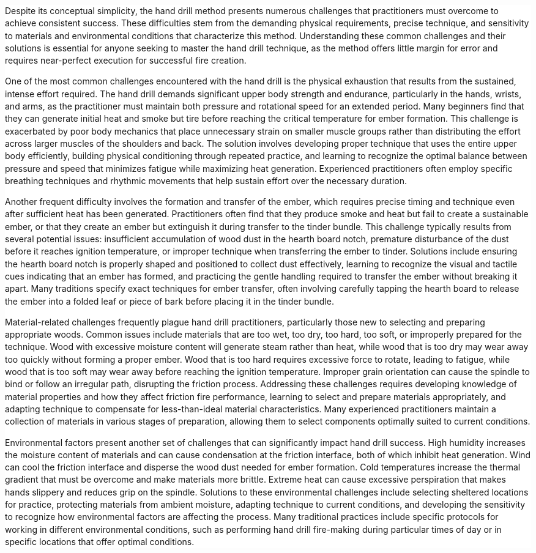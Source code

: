 Despite its conceptual simplicity, the hand drill method presents numerous challenges that practitioners must overcome to achieve consistent success. These difficulties stem from the demanding physical requirements, precise technique, and sensitivity to materials and environmental conditions that characterize this method. Understanding these common challenges and their solutions is essential for anyone seeking to master the hand drill technique, as the method offers little margin for error and requires near-perfect execution for successful fire creation.

One of the most common challenges encountered with the hand drill is the physical exhaustion that results from the sustained, intense effort required. The hand drill demands significant upper body strength and endurance, particularly in the hands, wrists, and arms, as the practitioner must maintain both pressure and rotational speed for an extended period. Many beginners find that they can generate initial heat and smoke but tire before reaching the critical temperature for ember formation. This challenge is exacerbated by poor body mechanics that place unnecessary strain on smaller muscle groups rather than distributing the effort across larger muscles of the shoulders and back. The solution involves developing proper technique that uses the entire upper body efficiently, building physical conditioning through repeated practice, and learning to recognize the optimal balance between pressure and speed that minimizes fatigue while maximizing heat generation. Experienced practitioners often employ specific breathing techniques and rhythmic movements that help sustain effort over the necessary duration.

Another frequent difficulty involves the formation and transfer of the ember, which requires precise timing and technique even after sufficient heat has been generated. Practitioners often find that they produce smoke and heat but fail to create a sustainable ember, or that they create an ember but extinguish it during transfer to the tinder bundle. This challenge typically results from several potential issues: insufficient accumulation of wood dust in the hearth board notch, premature disturbance of the dust before it reaches ignition temperature, or improper technique when transferring the ember to tinder. Solutions include ensuring the hearth board notch is properly shaped and positioned to collect dust effectively, learning to recognize the visual and tactile cues indicating that an ember has formed, and practicing the gentle handling required to transfer the ember without breaking it apart. Many traditions specify exact techniques for ember transfer, often involving carefully tapping the hearth board to release the ember into a folded leaf or piece of bark before placing it in the tinder bundle.

Material-related challenges frequently plague hand drill practitioners, particularly those new to selecting and preparing appropriate woods. Common issues include materials that are too wet, too dry, too hard, too soft, or improperly prepared for the technique. Wood with excessive moisture content will generate steam rather than heat, while wood that is too dry may wear away too quickly without forming a proper ember. Wood that is too hard requires excessive force to rotate, leading to fatigue, while wood that is too soft may wear away before reaching the ignition temperature. Improper grain orientation can cause the spindle to bind or follow an irregular path, disrupting the friction process. Addressing these challenges requires developing knowledge of material properties and how they affect friction fire performance, learning to select and prepare materials appropriately, and adapting technique to compensate for less-than-ideal material characteristics. Many experienced practitioners maintain a collection of materials in various stages of preparation, allowing them to select components optimally suited to current conditions.

Environmental factors present another set of challenges that can significantly impact hand drill success. High humidity increases the moisture content of materials and can cause condensation at the friction interface, both of which inhibit heat generation. Wind can cool the friction interface and disperse the wood dust needed for ember formation. Cold temperatures increase the thermal gradient that must be overcome and make materials more brittle. Extreme heat can cause excessive perspiration that makes hands slippery and reduces grip on the spindle. Solutions to these environmental challenges include selecting sheltered locations for practice, protecting materials from ambient moisture, adapting technique to current conditions, and developing the sensitivity to recognize how environmental factors are affecting the process. Many traditional practices include specific protocols for working in different environmental conditions, such as performing hand drill fire-making during particular times of day or in specific locations that offer optimal conditions.
